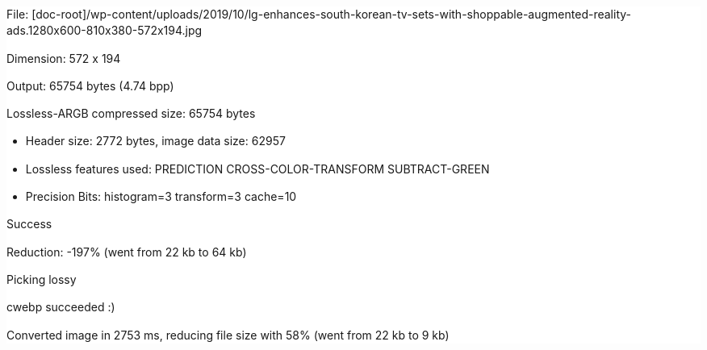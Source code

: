 File:      [doc-root]/wp-content/uploads/2019/10/lg-enhances-south-korean-tv-sets-with-shoppable-augmented-reality-ads.1280x600-810x380-572x194.jpg

Dimension: 572 x 194

Output:    65754 bytes (4.74 bpp)

Lossless-ARGB compressed size: 65754 bytes

  * Header size: 2772 bytes, image data size: 62957

  * Lossless features used: PREDICTION CROSS-COLOR-TRANSFORM SUBTRACT-GREEN

  * Precision Bits: histogram=3 transform=3 cache=10


Success

Reduction: -197% (went from 22 kb to 64 kb)


Picking lossy

cwebp succeeded :)


Converted image in 2753 ms, reducing file size with 58% (went from 22 kb to 9 kb)


